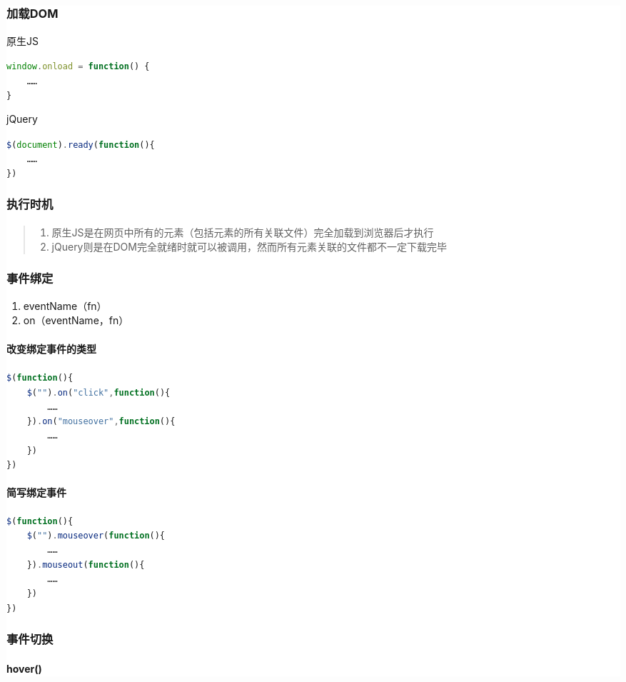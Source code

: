 ### 加载DOM

原生JS

```js
window.onload = function() {
	……
}
```

jQuery

```js
$(document).ready(function(){
	……
})
```

### 执行时机

> 1. 原生JS是在网页中所有的元素（包括元素的所有关联文件）完全加载到浏览器后才执行
> 2. jQuery则是在DOM完全就绪时就可以被调用，然而所有元素关联的文件都不一定下载完毕

### 事件绑定

1. eventName（fn）
2. on（eventName，fn）

#### 改变绑定事件的类型

```js
$(function(){
	$("").on("click",function(){
		……
	}).on("mouseover",function(){
		……
	})
})
```

#### 简写绑定事件

```js
$(function(){
	$("").mouseover(function(){
		……
	}).mouseout(function(){
		……
	})
})
```

### 事件切换

#### hover()
